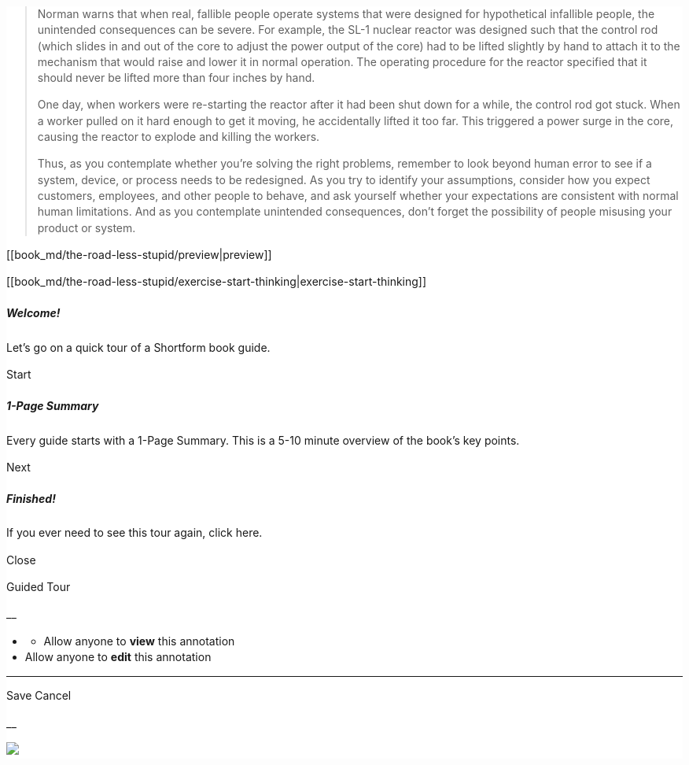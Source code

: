 > Norman warns that when real, fallible people operate systems that were designed for hypothetical infallible people, the unintended consequences can be severe. For example, the SL-1 nuclear reactor was designed such that the control rod (which slides in and out of the core to adjust the power output of the core) had to be lifted slightly by hand to attach it to the mechanism that would raise and lower it in normal operation. The operating procedure for the reactor specified that it should never be lifted more than four inches by hand.
> 
> One day, when workers were re-starting the reactor after it had been shut down for a while, the control rod got stuck. When a worker pulled on it hard enough to get it moving, he accidentally lifted it too far. This triggered a power surge in the core, causing the reactor to explode and killing the workers.
> 
> Thus, as you contemplate whether you’re solving the right problems, remember to look beyond human error to see if a system, device, or process needs to be redesigned. As you try to identify your assumptions, consider how you expect customers, employees, and other people to behave, and ask yourself whether your expectations are consistent with normal human limitations. And as you contemplate unintended consequences, don’t forget the possibility of people misusing your product or system.

[[book_md/the-road-less-stupid/preview|preview]]

[[book_md/the-road-less-stupid/exercise-start-thinking|exercise-start-thinking]]

##### Welcome!

Let’s go on a quick tour of a Shortform book guide. 

Start

##### 1-Page Summary

Every guide starts with a 1-Page Summary. This is a 5-10 minute overview of the book’s key points. 

Next

##### Finished!

If you ever need to see this tour again, click here. 

Close

Guided Tour

__

  *   * Allow anyone to **view** this annotation
  * Allow anyone to **edit** this annotation



* * *

Save Cancel

__




![](https://bat.bing.com/action/0?ti=56018282&Ver=2&mid=bcf7a406-0ade-4b46-947e-93b478e7e6dd&sid=1711133063fa11eebdec89a8b8ae3bbc&vid=171147a063fa11eea7440fcfeb230d96&vids=0&msclkid=N&pi=0&lg=en-US&sw=800&sh=600&sc=24&nwd=1&tl=Shortform%20%7C%20The%20Road%20Less%20Stupid&p=https%3A%2F%2Fwww.shortform.com%2Fapp%2Fbook%2Fthe-road-less-stupid%2F1-page-summary&r=&lt=341&evt=pageLoad&sv=1&rn=312444)
